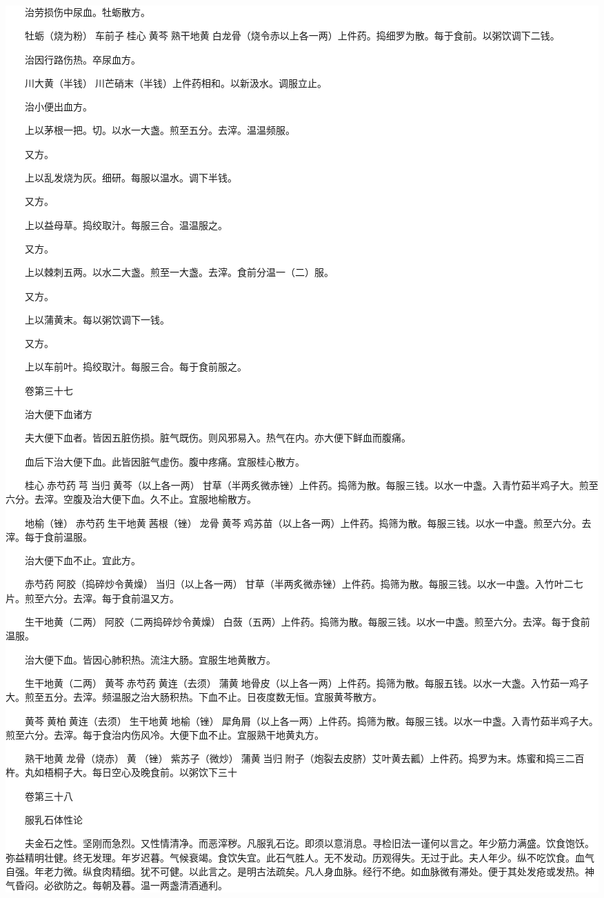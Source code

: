 　　治劳损伤中尿血。牡蛎散方。

　　牡蛎（烧为粉） 车前子 桂心 黄芩 熟干地黄 白龙骨（烧令赤以上各一两）上件药。捣细罗为散。每于食前。以粥饮调下二钱。

　　治因行路伤热。卒尿血方。

　　川大黄（半钱） 川芒硝末（半钱）上件药相和。以新汲水。调服立止。

　　治小便出血方。

　　上以茅根一把。切。以水一大盏。煎至五分。去滓。温温频服。

　　又方。

　　上以乱发烧为灰。细研。每服以温水。调下半钱。

　　又方。

　　上以益母草。捣绞取汁。每服三合。温温服之。

　　又方。

　　上以棘刺五两。以水二大盏。煎至一大盏。去滓。食前分温一（二）服。

　　又方。

　　上以蒲黄末。每以粥饮调下一钱。

　　又方。

　　上以车前叶。捣绞取汁。每服三合。每于食前服之。

　　卷第三十七

　　治大便下血诸方

　　夫大便下血者。皆因五脏伤损。脏气既伤。则风邪易入。热气在内。亦大便下鲜血而腹痛。

　　血后下治大便下血。此皆因脏气虚伤。腹中疼痛。宜服桂心散方。

　　桂心 赤芍药 芎 当归 黄芩（以上各一两） 甘草（半两炙微赤锉）上件药。捣筛为散。每服三钱。以水一中盏。入青竹茹半鸡子大。煎至六分。去滓。空腹及治大便下血。久不止。宜服地榆散方。

　　地榆（锉） 赤芍药 生干地黄 茜根（锉） 龙骨 黄芩 鸡苏苗（以上各一两）上件药。捣筛为散。每服三钱。以水一中盏。煎至六分。去滓。每于食前温服。

　　治大便下血不止。宜此方。

　　赤芍药 阿胶（捣碎炒令黄燥） 当归（以上各一两） 甘草（半两炙微赤锉）上件药。捣筛为散。每服三钱。以水一中盏。入竹叶二七片。煎至六分。去滓。每于食前温又方。

　　生干地黄（二两） 阿胶（二两捣碎炒令黄燥） 白蔹（五两）上件药。捣筛为散。每服三钱。以水一中盏。煎至六分。去滓。每于食前温服。

　　治大便下血。皆因心肺积热。流注大肠。宜服生地黄散方。

　　生干地黄（二两） 黄芩 赤芍药 黄连（去须） 蒲黄 地骨皮（以上各一两）上件药。捣筛为散。每服五钱。以水一大盏。入竹茹一鸡子大。煎至五分。去滓。频温服之治大肠积热。下血不止。日夜度数无恒。宜服黄芩散方。

　　黄芩 黄柏 黄连（去须） 生干地黄 地榆（锉） 犀角屑（以上各一两）上件药。捣筛为散。每服三钱。以水一中盏。入青竹茹半鸡子大。煎至六分。去滓。每于食治内伤风冷。大便下血不止。宜服熟干地黄丸方。

　　熟干地黄 龙骨（烧赤） 黄 （锉） 紫苏子（微炒） 蒲黄 当归 附子（炮裂去皮脐）艾叶黄去瓤）上件药。捣罗为末。炼蜜和捣三二百杵。丸如梧桐子大。每日空心及晚食前。以粥饮下三十

　　卷第三十八

　　服乳石体性论

　　夫金石之性。坚刚而急烈。又性情清净。而恶滓秽。凡服乳石讫。即须以意消息。寻检旧法一谨何以言之。年少筋力满盛。饮食饱饫。弥益精明壮健。终无发理。年岁迟暮。气候衰竭。食饮失宜。此石气胜人。无不发动。历观得失。无过于此。夫人年少。纵不吃饮食。血气自强。年老力微。纵食肉精细。犹不可健。以此言之。是明古法疏矣。凡人身血脉。经行不绝。如血脉微有滞处。便于其处发疮或发热。神气昏闷。必欲防之。每朝及暮。温一两盏清酒通利。

